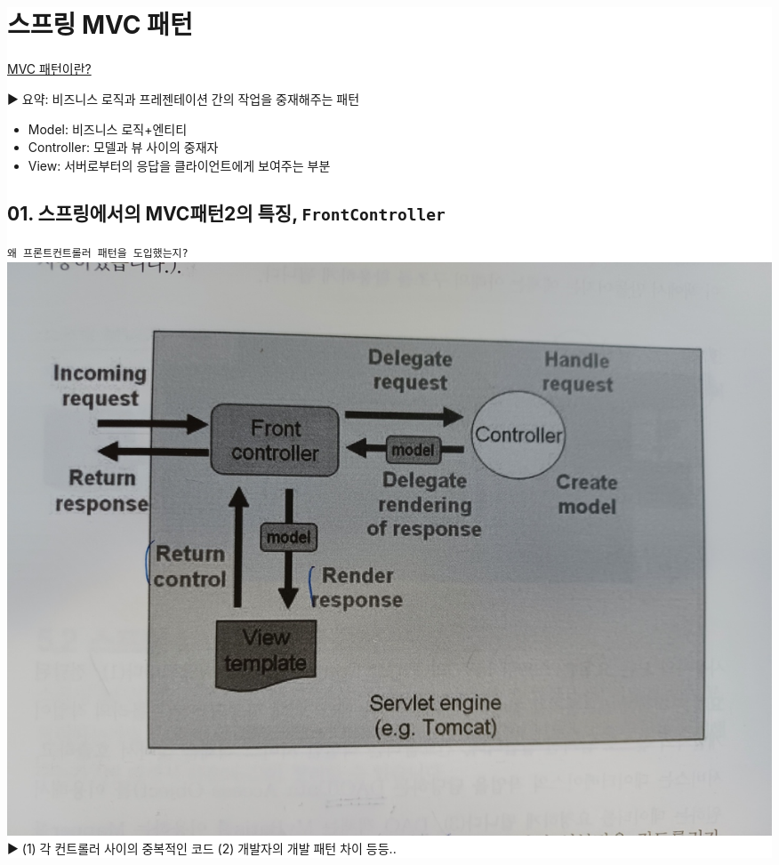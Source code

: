 ﻿
# 스프링 MVC 패턴

[MVC 패턴이란?](https://github.com/hy6219/TIL/blob/main/JSP%20Servlet/MVCPattern/%5Bjsp%20servlet%5DMVC%ED%8C%A8%ED%84%B4.md)

▶ 요약: 비즈니스 로직과 프레젠테이션 간의 작업을 중재해주는 패턴

- Model: 비즈니스 로직+엔티티
- Controller: 모델과 뷰 사이의 중재자
- View: 서버로부터의 응답을 클라이언트에게 보여주는 부분


## 01. 스프링에서의 MVC패턴2의 특징, `FrontController`

`왜 프론트컨트롤러 패턴을 도입했는지?`
![스프링 MVC 패턴2-프론트 컨트롤러 패턴](https://github.com/hy6219/Spring_Review/blob/main/Step02.About%20Spring/SpringMvc2Front.jpg?raw=true)
▶ (1) 각 컨트롤러 사이의 중복적인 코드
(2) 개발자의 개발 패턴 차이 등등..
